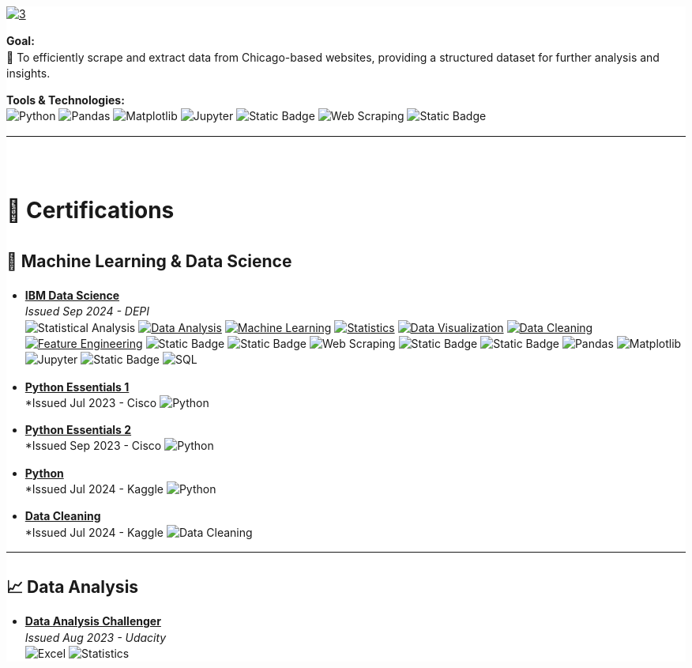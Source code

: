 [![3](https://github.com/user-attachments/assets/9884b701-7450-4f50-a295-2e51ba26f676)
](https://github.com/mazensafty7/Chicago-Real-Estate-Web-Scraping-Project.git)  

**Goal:**  
🎯 To efficiently scrape and extract data from Chicago-based websites, providing a structured dataset for further analysis and insights.

**Tools & Technologies:**  
![Python](https://img.shields.io/badge/Python-3776AB?style=flat&logo=python&logoColor=white) ![Pandas](https://img.shields.io/badge/Pandas-150458?style=flat&logo=pandas&logoColor=white) ![Matplotlib](https://img.shields.io/badge/Matplotlib-315796?style=flat&logo=matplotlib&logoColor=white) ![Jupyter](https://img.shields.io/badge/Jupyter-F37626?style=flat&logo=jupyter&logoColor=white) ![Static Badge](https://img.shields.io/badge/Seaborn-blue) ![Web Scraping](https://img.shields.io/badge/Web%20Scraping-000000?style=flat&logo=web-scraping&logoColor=white) ![Static Badge](https://img.shields.io/badge/Beautiful%20Soup-blue)
 
---

<br>

# 🏅 Certifications

## 🚀 Machine Learning & Data Science

- **[IBM Data Science](#)**  
  *Issued Sep 2024 - DEPI*  
  ![Statistical Analysis](https://img.shields.io/badge/Statistical_Analysis-8A2BE2?style=for-the-badge) [![Data Analysis](https://img.shields.io/badge/Data_Analysis-32CD32?style=for-the-badge)](https://en.wikipedia.org/wiki/Data_analysis) [ ![Machine Learning](https://img.shields.io/badge/Machine_Learning-FFD700?style=for-the-badge)](https://en.wikipedia.org/wiki/Machine_learning) [![Statistics](https://img.shields.io/badge/Statistics-FF6347?style=for-the-badge)](https://en.wikipedia.org/wiki/Statistics)  [ ![Data Visualization](https://img.shields.io/badge/Data_Visualization-1E90FF?style=for-the-badge)](https://en.wikipedia.org/wiki/Data_visualization)  [![Data Cleaning](https://img.shields.io/badge/Data_Cleaning-FFD700?style=for-the-badge)](https://en.wikipedia.org/wiki/Data_cleansing) [![Feature Engineering](https://img.shields.io/badge/Feature_Engineering-8A2BE2?style=for-the-badge)](https://en.wikipedia.org/wiki/Feature_engineering)
![Static Badge](https://img.shields.io/badge/Hyperparameter%20Tuning-yellow) ![Static Badge](https://img.shields.io/badge/Cross%20Validation-blue) ![Web Scraping](https://img.shields.io/badge/Web%20Scraping-000000?style=flat&logo=web-scraping&logoColor=white) ![Static Badge](https://img.shields.io/badge/Data%20Exploration%20(EDA)-red)   ![Static Badge](https://img.shields.io/badge/Data%20Analyst%20Mindset-cyan)
![Pandas](https://img.shields.io/badge/Pandas-150458?style=flat&logo=pandas&logoColor=white) ![Matplotlib](https://img.shields.io/badge/Matplotlib-315796?style=flat&logo=matplotlib&logoColor=white) ![Jupyter](https://img.shields.io/badge/Jupyter-F37626?style=flat&logo=jupyter&logoColor=white) ![Static Badge](https://img.shields.io/badge/Seaborn-blue) 
![SQL](https://img.shields.io/badge/SQL-4479A1?style=flat&logo=microsoft-sql-server&logoColor=white)

- **[Python  Essentials 1](#)**  
  *Issued Jul 2023 - Cisco
  ![Python](https://img.shields.io/badge/Python-3776AB?style=flat&logo=python&logoColor=white)

- **[Python  Essentials 2](#)**  
  *Issued Sep 2023 - Cisco
  ![Python](https://img.shields.io/badge/Python-3776AB?style=flat&logo=python&logoColor=white)

- **[Python](#)**  
  *Issued Jul 2024 - Kaggle
  ![Python](https://img.shields.io/badge/Python-3776AB?style=flat&logo=python&logoColor=white)
  
 - **[Data Cleaning](#)**  
  *Issued Jul 2024 - Kaggle
  ![Data Cleaning](https://img.shields.io/badge/Data_Cleaning-FFD700?style=for-the-badge)

---

## 📈 Data Analysis


- **[Data Analysis Challenger](#)**  
  *Issued Aug 2023 - Udacity*  
![Excel](https://img.shields.io/badge/Excel-217346?style=flat&logo=microsoft-excel&logoColor=white)
![Statistics](https://img.shields.io/badge/Statistics-4B0082?style=flat&logo=statistics&logoColor=white)
